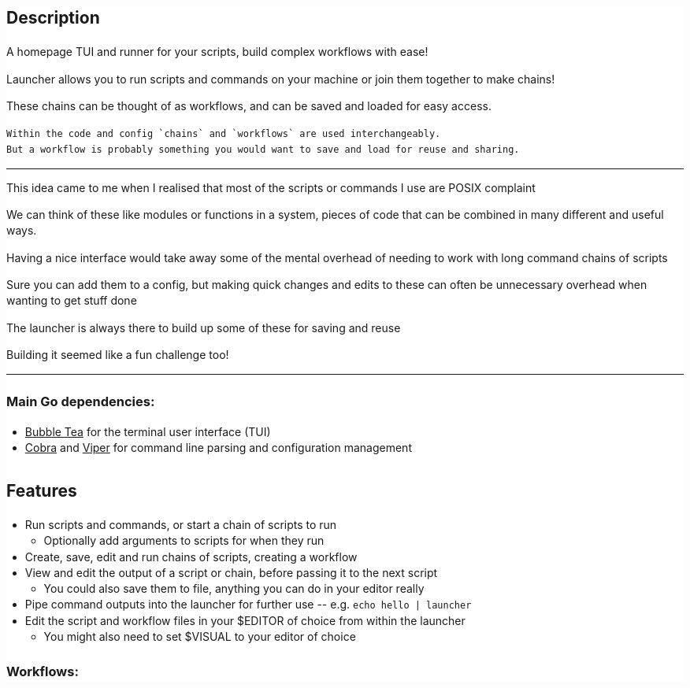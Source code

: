
## Description
A homepage TUI and runner for your scripts, build complex workflows with ease!

Launcher allows you to run scripts and commands on your machine or join them together to make chains!

These chains can be thought of as workflows, and can be saved and loaded for easy access.

```
Within the code and config `chains` and `workflows` are used interchangeably. 
But a workflow is probably something you would want to save and load for reuse and sharing.
```

---
This idea came to me when I realised that most of the scripts or commands I use are POSIX complaint

We can think of these like modules or functions in a system, pieces of code that can be combined in many different and useful ways.

Having a nice interface would take away some of the mental overhead of needing to work with long command chains of scripts 

Sure you can add them to a config, but making quick changes and edits to these can often be unnecessary overhead when wanting to get stuff done

The launcher is always there to build up some of these for saving and reuse 

Building it seemed like a fun challenge too!

---

### Main Go dependencies:
- [Bubble Tea](https://github.com/charmbracelet/bubbletea) for the terminal user interface (TUI)
- [Cobra](https://github.com/spf13/cobra-cli) and [Viper](https://github.com/spf13/viper) for command line parsing and configuration management

## Features
- Run scripts and commands, or start a chain of scripts to run
    - Optionally add arguments to scripts for when they run
- Create, save, edit and run chains of scripts, creating a workflow
- View and edit the output of a script or chain, before passing it to the next script
    - You could also save them to file, anything you can do in your editor really
- Pipe command outputs into the launcher for further use -- e.g. `echo hello | launcher`
- Edit the script and workflow files in your $EDITOR of choice from within the launcher
    - You might also need to set $VISUAL to your editor of choice


### Workflows:
